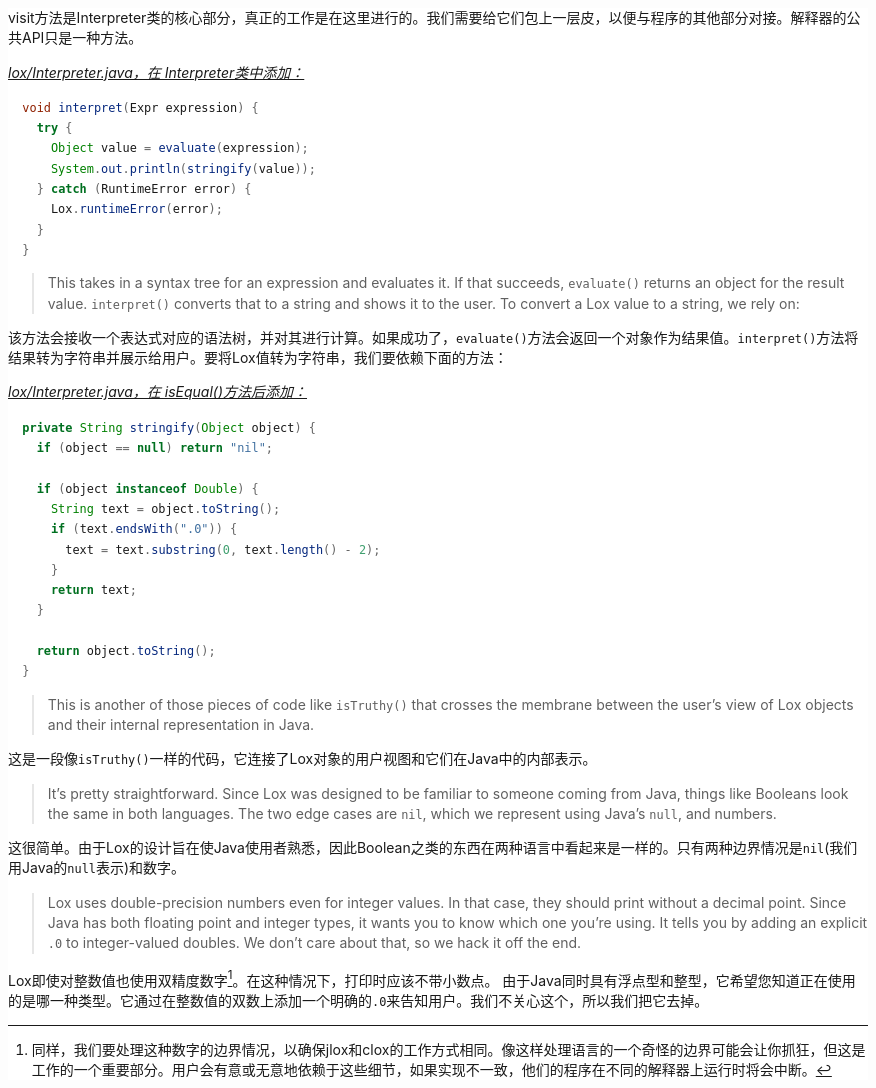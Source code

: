 visit方法是Interpreter类的核心部分，真正的工作是在这里进行的。我们需要给它们包上一层皮，以便与程序的其他部分对接。解释器的公共API只是一种方法。

*<u>lox/Interpreter.java，在 Interpreter类中添加：</u>*

```java
  void interpret(Expr expression) { 
    try {
      Object value = evaluate(expression);
      System.out.println(stringify(value));
    } catch (RuntimeError error) {
      Lox.runtimeError(error);
    }
  }
```

> This takes in a syntax tree for an expression and evaluates it. If that succeeds, `evaluate()` returns an object for the result value. `interpret()` converts that to a string and shows it to the user. To convert a Lox value to a string, we rely on:

该方法会接收一个表达式对应的语法树，并对其进行计算。如果成功了，`evaluate()`方法会返回一个对象作为结果值。`interpret()`方法将结果转为字符串并展示给用户。要将Lox值转为字符串，我们要依赖下面的方法：

*<u>lox/Interpreter.java，在 isEqual()方法后添加：</u>*

```java
  private String stringify(Object object) {
    if (object == null) return "nil";

    if (object instanceof Double) {
      String text = object.toString();
      if (text.endsWith(".0")) {
        text = text.substring(0, text.length() - 2);
      }
      return text;
    }

    return object.toString();
  }
```

> This is another of those pieces of code like `isTruthy()` that crosses the membrane between the user’s view of Lox objects and their internal representation in Java.

这是一段像`isTruthy()`一样的代码，它连接了Lox对象的用户视图和它们在Java中的内部表示。

> It’s pretty straightforward. Since Lox was designed to be familiar to someone coming from Java, things like Booleans look the same in both languages. The two edge cases are `nil`, which we represent using Java’s `null`, and numbers.

这很简单。由于Lox的设计旨在使Java使用者熟悉，因此Boolean之类的东西在两种语言中看起来是一样的。只有两种边界情况是`nil`(我们用Java的`null`表示)和数字。

> Lox uses double-precision numbers even for integer values. In that case, they should print without a decimal point. Since Java has both floating point and integer types, it wants you to know which one you’re using. It tells you by adding an explicit `.0` to integer-valued doubles. We don’t care about that, so we hack it off the end.

Lox即使对整数值也使用双精度数字[^11]。在这种情况下，打印时应该不带小数点。 由于Java同时具有浮点型和整型，它希望您知道正在使用的是哪一种类型。它通过在整数值的双数上添加一个明确的`.0`来告知用户。我们不关心这个，所以我们把它去掉。


[^1]: 在这里，我基本可以互换地使用 "值 "和 "对象"。稍后在C解释器中，我们会对它们稍作区分，但这主要是针对实现的两个不同方面（本地数据和堆分配数据）使用不同的术语。从用户的角度来看，这些术语是同义的。
[^2]: 我们需要对值做的另一件事是管理它们的内存，Java也能做到这一点。方便的对象表示和非常好的垃圾收集器是我们用Java编写第一个解释器的主要原因。
[^3]: 在下一章，当我们实现变量时，我们将添加标识符表达式，它也是叶子节点。
[^4]: 有些解析器不为圆括号单独定义树节点。相应地，在解析带圆括号的表达式时，它们只返回内部表达式的节点。在Lox中，我们确实为圆括号创建了一个节点，因为稍后我们需要用它来正确处理赋值表达式的左值。
[^5]: 在JavaScript中，字符串是真的，但空字符串不是。数组是真的，但空数组是......也是真的。数字0是假的，但字符串 "0 "是真的。<br/>在 Python 中，空字符串是假的，就像在 JS 中一样，但其他空序列也是假的。<br/>在PHP中，数字0和字符串 "0 "都是假的。大多数其他非空字符串是真实的。明白了吗？
[^6]: 你是否注意到我们在这里固定了语言语义的一个细微的点？在二元表达式中，我们按从左到右的顺序计算操作数。如果这些操作数有副作用，那这个选择应该是用户可见的，所以这不是一个简单的实现细节。如果我们希望我们的两个解释器是一致的（提示：我们是一致的），我们就需要确保 clox 也是这样做的。
[^7]: 你希望这个表达式的计算结果是什么？`(0 / 0) == (0 / 0)`。根据[IEEE 754](https://en.wikipedia.org/wiki/IEEE_754)（它规定了双精度数的行为），用0除以0会得到特殊的**NaN**（不是一个数字）值。奇怪的是，NaN不等于它自己。<br/>在Java中，基本类型double的`==`操作满足该规范，但是封装类Double的`equals()`方法不满足。Lox使用了后者，因此不遵循IEEE。这类微妙的不兼容问题占据了语言开发者生活中令人沮丧的一部分。
[^8]: 我们完全可以不检测或报告一个类型错误。当你在C语言中把一个指针转换到与实际被指向的数据不匹配的类型上，C语言就是这样做的。C语言通过允许这样的操作获得了灵活性和速度，但它也是出了名的危险。一旦你错误地解释了内存中的数据，一切都完了。很少有现代语言接受这样的不安全操作。相反，大多数语言都是**内存安全**的，并通过静态和运行时检查的组合，确保程序永远不会错误地解释存储在内存中的值。
[^9]: 我承认 "RuntimeError "这个名字令人困惑，因为Java定义了一个RuntimeException类。关于构建解释器的一件恼人的事情就是，您使用的名称经常与实现语言中已经使用的名称冲突。等我们支持Lox类就好了。
[^10]: 另一个微妙的语义选择：在检查两个操作数的类型之前，我们先计算这两个操作数。假设我们有一个函数`say()`，它会打印其介绍的参数，然后返回。 我们使用这个函数写出表达式：`say("left") - say("right");`。我们的解释器在报告运行时错误之前会先打印"left"和"right"。相对地，我们也可以指定在计算右操作数之前先检查左操作数。
[^11]: 同样，我们要处理这种数字的边界情况，以确保jlox和clox的工作方式相同。像这样处理语言的一个奇怪的边界可能会让你抓狂，但这是工作的一个重要部分。用户会有意或无意地依赖于这些细节，如果实现不一致，他们的程序在不同的解释器上运行时将会中断。
[^12]: 如果用户正在运行REPL，则我们不必跟踪运行时错误。在错误被报告之后，我们只需要循环，让用户输入新的代码，然后继续执行。